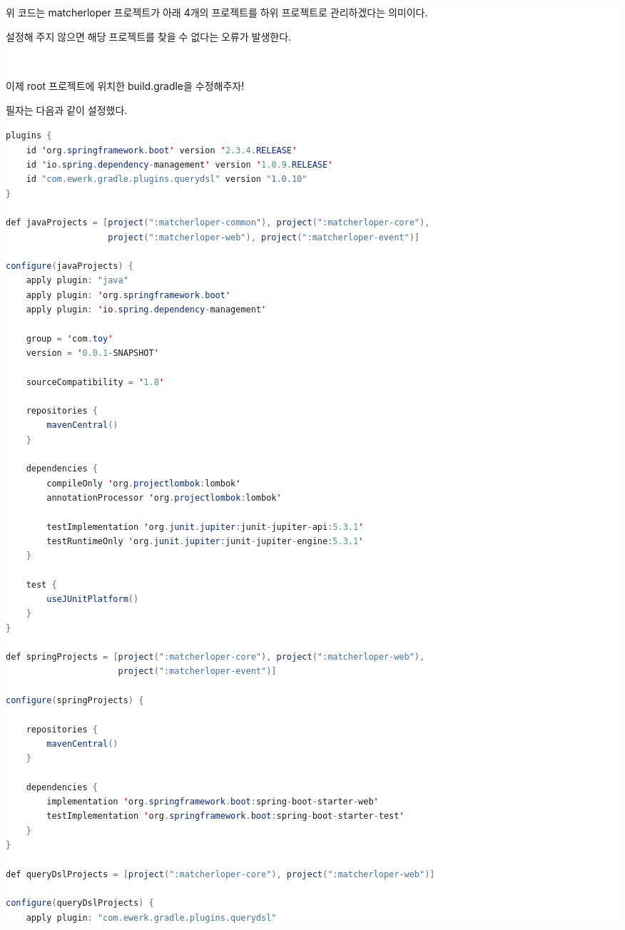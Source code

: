 위 코드는 matcherloper 프로젝트가 아래 4개의 프로젝트를 하위 프로젝트로 관리하겠다는 의미이다.

설정해 주지 않으면 해당 프로젝트를 찾을 수 없다는 오류가 발생한다.

</br > 

이제 root 프로젝트에 위치한 build.gradle을 수정해주자!

필자는 다음과 같이 설정했다.

```java
plugins {
    id 'org.springframework.boot' version '2.3.4.RELEASE'
    id 'io.spring.dependency-management' version '1.0.9.RELEASE'
    id "com.ewerk.gradle.plugins.querydsl" version "1.0.10"
}

def javaProjects = [project(":matcherloper-common"), project(":matcherloper-core"),
                    project(":matcherloper-web"), project(":matcherloper-event")]

configure(javaProjects) {
    apply plugin: "java"
    apply plugin: 'org.springframework.boot'
    apply plugin: 'io.spring.dependency-management'

    group = 'com.toy'
    version = '0.0.1-SNAPSHOT'

    sourceCompatibility = '1.8'

    repositories {
        mavenCentral()
    }

    dependencies {
        compileOnly 'org.projectlombok:lombok'
        annotationProcessor 'org.projectlombok:lombok'

        testImplementation 'org.junit.jupiter:junit-jupiter-api:5.3.1'
        testRuntimeOnly 'org.junit.jupiter:junit-jupiter-engine:5.3.1'
    }

    test {
        useJUnitPlatform()
    }
}

def springProjects = [project(":matcherloper-core"), project(":matcherloper-web"),
                      project(":matcherloper-event")]

configure(springProjects) {

    repositories {
        mavenCentral()
    }

    dependencies {
        implementation 'org.springframework.boot:spring-boot-starter-web'
        testImplementation 'org.springframework.boot:spring-boot-starter-test'
    }
}

def queryDslProjects = [project(":matcherloper-core"), project(":matcherloper-web")]

configure(queryDslProjects) {
    apply plugin: "com.ewerk.gradle.plugins.querydsl"
```